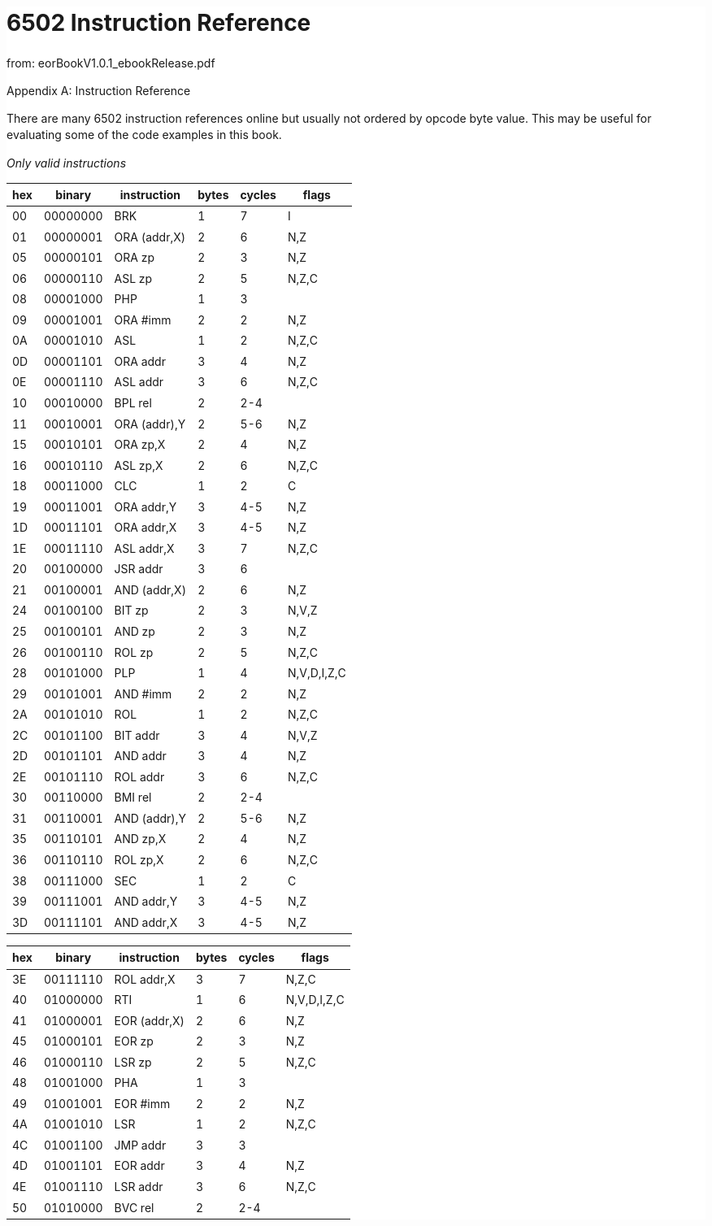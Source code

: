 
# 6502 Instruction Reference

from: eorBookV1.0.1_ebookRelease.pdf

Appendix A: Instruction Reference

There are many 6502 instruction references online but usually not
ordered by opcode byte value. This may be useful for evaluating
some of the code examples in this book.

_Only valid instructions_

hex	| binary	| instruction	| bytes	| cycles| flags
--------|---------------|---------------|-------|-------|-------------
00	| 00000000	| BRK		| 1	| 7	| I
01	| 00000001	| ORA (addr,X)	| 2	| 6	| N,Z
05	| 00000101	| ORA zp	| 2	| 3	| N,Z
06	| 00000110	| ASL zp	| 2	| 5	| N,Z,C
08	| 00001000	| PHP		| 1	| 3 	|
09	| 00001001	| ORA #imm	| 2	| 2	| N,Z
0A	| 00001010	| ASL		| 1	| 2	| N,Z,C
0D	| 00001101	| ORA addr	| 3	| 4	| N,Z
0E	| 00001110	| ASL addr	| 3	| 6	| N,Z,C
10	| 00010000	| BPL rel	| 2	| 2-4 	|
11	| 00010001	| ORA (addr),Y	| 2	| 5-6	| N,Z
15	| 00010101	| ORA zp,X	| 2	| 4	| N,Z
16	| 00010110	| ASL zp,X	| 2	| 6	| N,Z,C
18	| 00011000	| CLC		| 1	| 2	| C
19	| 00011001	| ORA addr,Y	| 3	| 4-5	| N,Z
1D	| 00011101	| ORA addr,X	| 3	| 4-5	| N,Z
1E	| 00011110	| ASL addr,X	| 3	| 7	| N,Z,C
20	| 00100000	| JSR addr	| 3	| 6 	|
21	| 00100001	| AND (addr,X)	| 2	| 6	| N,Z
24	| 00100100	| BIT zp	| 2	| 3	| N,V,Z
25	| 00100101	| AND zp	| 2	| 3	| N,Z
26	| 00100110	| ROL zp	| 2	| 5	| N,Z,C
28	| 00101000	| PLP		| 1	| 4	| N,V,D,I,Z,C
29	| 00101001	| AND #imm	| 2	| 2	| N,Z
2A	| 00101010	| ROL		| 1	| 2	| N,Z,C
2C	| 00101100	| BIT addr	| 3	| 4	| N,V,Z
2D	| 00101101	| AND addr	| 3	| 4	| N,Z
2E	| 00101110	| ROL addr	| 3	| 6	| N,Z,C
30	| 00110000	| BMI rel	| 2	| 2-4 	|
31	| 00110001	| AND (addr),Y	| 2	| 5-6	| N,Z
35	| 00110101	| AND zp,X	| 2	| 4	| N,Z
36	| 00110110	| ROL zp,X	| 2	| 6	| N,Z,C
38	| 00111000	| SEC		| 1	| 2	| C
39	| 00111001	| AND addr,Y	| 3	| 4-5	| N,Z
3D	| 00111101	| AND addr,X	| 3	| 4-5	| N,Z
		
hex	| binary	| instruction	| bytes	| cycles| flags
--------|---------------|---------------|-------|-------|-------------
3E	| 00111110	| ROL addr,X	| 3	| 7	| N,Z,C
40	| 01000000	| RTI		| 1	| 6	| N,V,D,I,Z,C
41	| 01000001	| EOR (addr,X)	| 2	| 6	| N,Z
45	| 01000101	| EOR zp	| 2	| 3	| N,Z
46	| 01000110	| LSR zp	| 2	| 5	| N,Z,C
48	| 01001000	| PHA		| 1	| 3 	|
49	| 01001001	| EOR #imm	| 2	| 2	| N,Z
4A	| 01001010	| LSR		| 1	| 2	| N,Z,C
4C	| 01001100	| JMP addr	| 3	| 3 	|
4D	| 01001101	| EOR addr	| 3	| 4	| N,Z
4E	| 01001110	| LSR addr	| 3	| 6	| N,Z,C
50	| 01010000	| BVC rel	| 2	| 2-4 	|